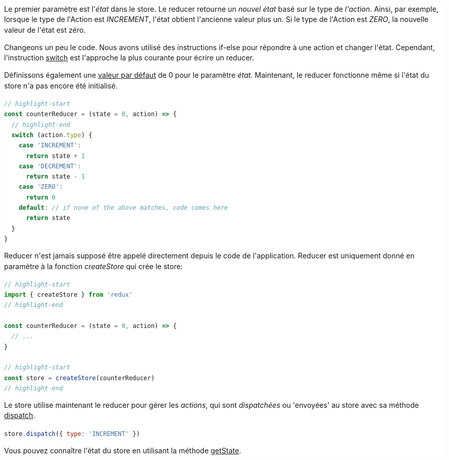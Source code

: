 Le premier paramètre est l'<i>état</i> dans le store. Le reducer retourne un <i>nouvel état</i> basé sur le type de _l'action_. Ainsi, par exemple, lorsque le type de l'Action est <i>INCREMENT</i>, l'état obtient l'ancienne valeur plus un. Si le type de l'Action est <i>ZERO</i>, la nouvelle valeur de l'état est zéro.

Changeons un peu le code. Nous avons utilisé des instructions if-else pour répondre à une action et changer l'état. Cependant, l'instruction [switch](https://developer.mozilla.org/en-US/docs/Web/JavaScript/Reference/Statements/switch) est l'approche la plus courante pour écrire un reducer.

Définissons également une [valeur par défaut](https://developer.mozilla.org/en-US/docs/Web/JavaScript/Reference/Functions/Default_parameters) de 0 pour le paramètre <i>état</i>. Maintenant, le reducer fonctionne même si l'état du store n'a pas encore été initialisé.

```js
// highlight-start
const counterReducer = (state = 0, action) => {
  // highlight-end
  switch (action.type) {
    case 'INCREMENT':
      return state + 1
    case 'DECREMENT':
      return state - 1
    case 'ZERO':
      return 0
    default: // if none of the above matches, code comes here
      return state
  }
}
```

Reducer n'est jamais supposé être appelé directement depuis le code de l'application. Reducer est uniquement donné en paramètre à la fonction _createStore_ qui crée le store:

```js
// highlight-start
import { createStore } from 'redux'
// highlight-end

const counterReducer = (state = 0, action) => {
  // ...
}

// highlight-start
const store = createStore(counterReducer)
// highlight-end
```

Le store utilise maintenant le reducer pour gérer les <i>actions</i>, qui sont <i>dispatchées</i> ou 'envoyées' au store avec sa méthode [dispatch](https://redux.js.org/api/store#dispatchaction).

```js
store.dispatch({ type: 'INCREMENT' })
```

Vous pouvez connaître l'état du store en utilisant la méthode [getState](https://redux.js.org/api/store#getstate).
